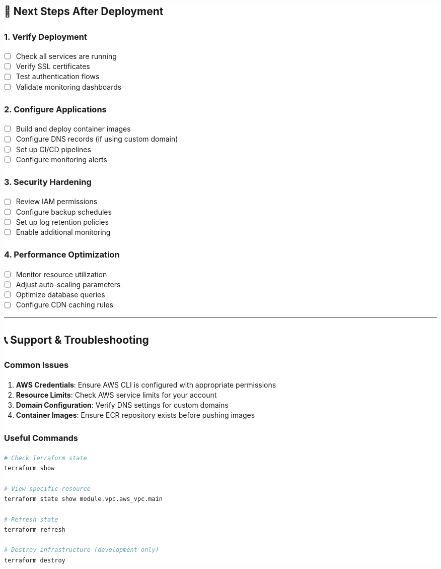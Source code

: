 
## 🎯 **Next Steps After Deployment**

### 1. Verify Deployment
- [ ] Check all services are running
- [ ] Verify SSL certificates
- [ ] Test authentication flows
- [ ] Validate monitoring dashboards

### 2. Configure Applications
- [ ] Build and deploy container images
- [ ] Configure DNS records (if using custom domain)
- [ ] Set up CI/CD pipelines
- [ ] Configure monitoring alerts

### 3. Security Hardening
- [ ] Review IAM permissions
- [ ] Configure backup schedules
- [ ] Set up log retention policies
- [ ] Enable additional monitoring

### 4. Performance Optimization
- [ ] Monitor resource utilization
- [ ] Adjust auto-scaling parameters
- [ ] Optimize database queries
- [ ] Configure CDN caching rules

---

## 📞 **Support & Troubleshooting**

### Common Issues
1. **AWS Credentials**: Ensure AWS CLI is configured with appropriate permissions
2. **Resource Limits**: Check AWS service limits for your account
3. **Domain Configuration**: Verify DNS settings for custom domains
4. **Container Images**: Ensure ECR repository exists before pushing images

### Useful Commands
```bash
# Check Terraform state
terraform show

# View specific resource
terraform state show module.vpc.aws_vpc.main

# Refresh state
terraform refresh

# Destroy infrastructure (development only)
terraform destroy
```
